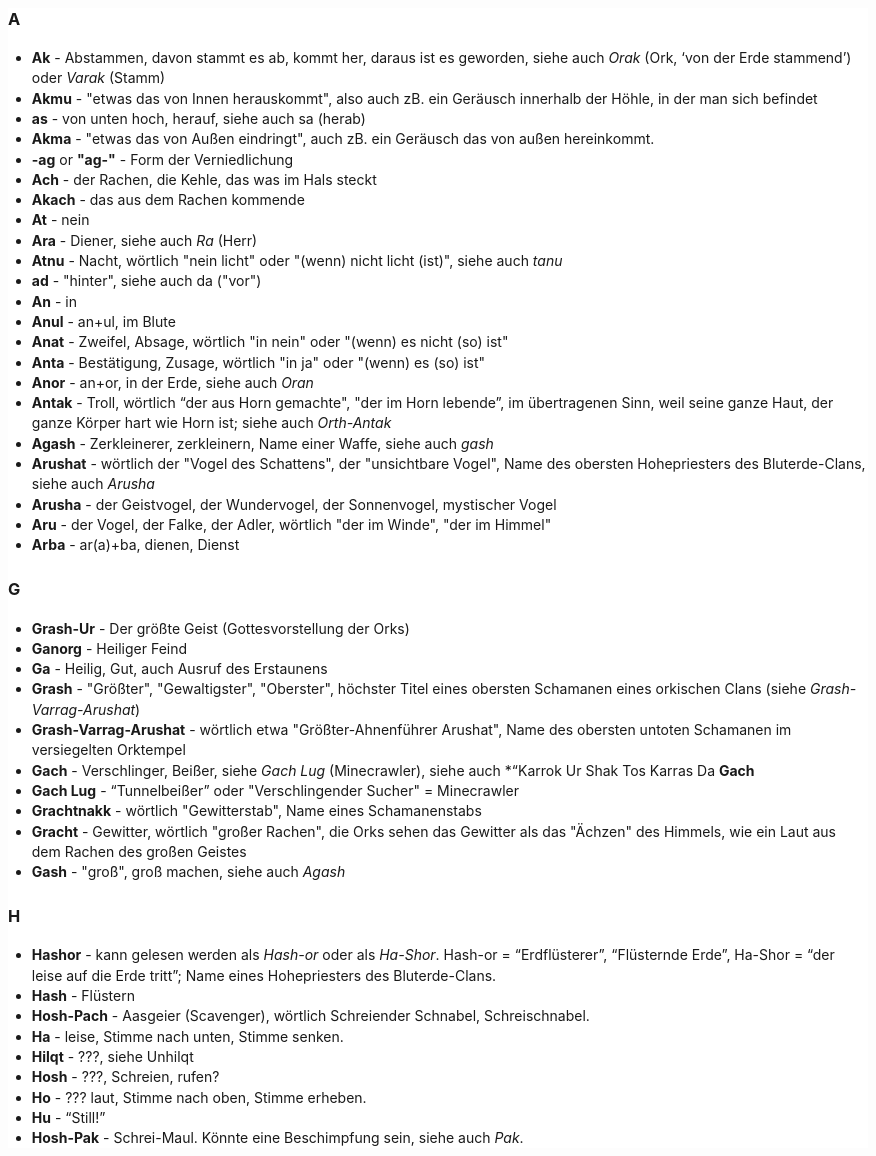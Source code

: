 
### A

* **Ak** - Abstammen, davon stammt es ab, kommt her, daraus ist es geworden,
siehe auch *Orak* (Ork, ‘von der Erde stammend’) oder *Varak* (Stamm)
* **Akmu** - "etwas das von Innen herauskommt", also auch zB. ein Geräusch innerhalb der Höhle, in der man sich befindet
* **as** - von unten hoch, herauf, siehe auch sa (herab)
* **Akma** - "etwas das von Außen eindringt", auch zB. ein Geräusch das von außen hereinkommt.
* **-ag** or **"ag-"** - Form der Verniedlichung
* **Ach** - der Rachen, die Kehle, das was im Hals steckt
* **Akach** - das aus dem Rachen kommende
* **At** - nein
* **Ara** - Diener, siehe auch *Ra* (Herr)
* **Atnu** - Nacht, wörtlich "nein licht" oder "(wenn) nicht licht (ist)", siehe auch *tanu*
* **ad** - "hinter", siehe auch da ("vor")
* **An** - in
* **Anul** - an+ul, im Blute
* **Anat** - Zweifel, Absage, wörtlich "in nein" oder "(wenn) es nicht (so) ist"
* **Anta** - Bestätigung, Zusage, wörtlich "in ja" oder "(wenn) es (so) ist"
* **Anor** - an+or, in der Erde, siehe auch *Oran*
* **Antak** - Troll, wörtlich “der aus Horn gemachte", "der im Horn lebende”, im übertragenen Sinn, weil seine ganze Haut, der ganze Körper hart wie Horn ist; siehe auch *Orth-Antak*
* **Agash** - Zerkleinerer, zerkleinern, Name einer Waffe, siehe auch *gash*
* **Arushat** - wörtlich der "Vogel des Schattens", der "unsichtbare Vogel", Name des obersten Hohepriesters des Bluterde-Clans, siehe auch *Arusha*
* **Arusha** - der Geistvogel, der Wundervogel, der Sonnenvogel, mystischer Vogel
* **Aru** - der Vogel, der Falke, der Adler, wörtlich "der im Winde", "der im Himmel"
* **Arba** - ar(a)+ba, dienen, Dienst


### G

* **Grash-Ur** - Der größte Geist (Gottesvorstellung der Orks)
* **Ganorg** - Heiliger Feind
* **Ga** - Heilig, Gut, auch Ausruf des Erstaunens
* **Grash** - "Größter", "Gewaltigster", "Oberster", höchster Titel eines obersten Schamanen eines orkischen Clans (siehe *Grash-Varrag-Arushat*)
* **Grash-Varrag-Arushat** - wörtlich etwa "Größter-Ahnenführer Arushat", Name des obersten untoten Schamanen im versiegelten Orktempel
* **Gach** - Verschlinger, Beißer, siehe *Gach Lug* (Minecrawler), siehe auch *“Karrok Ur Shak Tos Karras Da **Gach**
* **Gach Lug** - “Tunnelbeißer” oder "Verschlingender Sucher" = Minecrawler
* **Grachtnakk** - wörtlich "Gewitterstab", Name eines Schamanenstabs
* **Gracht** - Gewitter, wörtlich "großer Rachen", die Orks sehen das Gewitter als das "Ächzen" des Himmels, wie ein Laut aus dem Rachen des großen Geistes
* **Gash** - "groß", groß machen, siehe auch *Agash*


### H

* **Hashor** - kann gelesen werden als *Hash-or* oder als *Ha-Shor*. Hash-or = “Erdflüsterer”, “Flüsternde Erde”, Ha-Shor = “der leise auf die Erde tritt”; Name eines Hohepriesters des Bluterde-Clans. 
* **Hash** - Flüstern
* **Hosh-Pach** - Aasgeier (Scavenger), wörtlich Schreiender Schnabel, Schreischnabel.
* **Ha** - leise, Stimme nach unten, Stimme senken.
* **Hilqt** - ???, siehe Unhilqt
* **Hosh** - ???, Schreien, rufen?
* **Ho** - ??? laut, Stimme nach oben, Stimme erheben.
* **Hu** - “Still!”
* **Hosh-Pak** - Schrei-Maul. Könnte eine Beschimpfung sein, siehe auch *Pak*.
